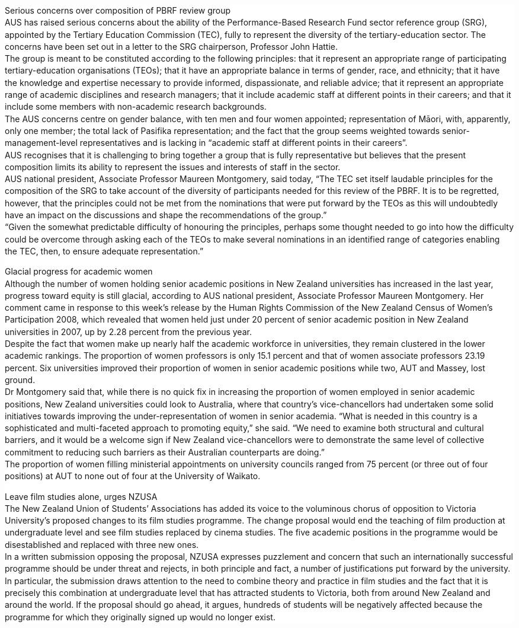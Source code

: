 Serious concerns over composition of PBRF review group  
AUS has raised serious concerns about the ability of the Performance-Based Research Fund sector reference group (SRG), appointed by the Tertiary Education Commission (TEC), fully to represent the diversity of the tertiary-education sector. The concerns have been set out in a letter to the SRG chairperson, Professor John Hattie.  
The group is meant to be constituted according to the following principles: that it represent an appropriate range of participating tertiary-education organisations (TEOs); that it have an appropriate balance in terms of gender, race, and ethnicity; that it have the knowledge and expertise necessary to provide informed, dispassionate, and reliable advice; that it represent an appropriate range of academic disciplines and research managers; that it include academic staff at different points in their careers; and that it include some members with non-academic research backgrounds.  
The AUS concerns centre on gender balance, with ten men and four women appointed; representation of Māori, with, apparently, only one member; the total lack of Pasifika representation; and the fact that the group seems weighted towards senior-management-level representatives and is lacking in “academic staff at different points in their careers”.  
AUS recognises that it is challenging to bring together a group that is fully representative but believes that the present composition limits its ability to represent the issues and interests of staff in the sector.  
AUS national president, Associate Professor Maureen Montgomery, said today, “The TEC set itself laudable principles for the composition of the SRG to take account of the diversity of participants needed for this review of the PBRF. It is to be regretted, however, that the principles could not be met from the nominations that were put forward by the TEOs as this will undoubtedly have an impact on the discussions and shape the recommendations of the group.”  
“Given the somewhat predictable difficulty of honouring the principles, perhaps some thought needed to go into how the difficulty could be overcome through asking each of the TEOs to make several nominations in an identified range of categories enabling the TEC, then, to ensure adequate representation.”

Glacial progress for academic women  
Although the number of women holding senior academic positions in New Zealand universities has increased in the last year, progress toward equity is still glacial, according to AUS national president, Associate Professor Maureen Montgomery. Her comment came in response to this week’s release by the Human Rights Commission of the New Zealand Census of Women’s Participation 2008, which revealed that women held just under 20 percent of senior academic position in New Zealand universities in 2007, up by 2.28 percent from the previous year.  
Despite the fact that women make up nearly half the academic workforce in universities, they remain clustered in the lower academic rankings. The proportion of women professors is only 15.1 percent and that of women associate professors 23.19 percent. Six universities improved their proportion of women in senior academic positions while two, AUT and Massey, lost ground.  
Dr Montgomery said that, while there is no quick fix in increasing the proportion of women employed in senior academic positions, New Zealand universities could look to Australia, where that country’s vice-chancellors had undertaken some solid initiatives towards improving the under-representation of women in senior academia. “What is needed in this country is a sophisticated and multi-faceted approach to promoting equity,” she said. “We need to examine both structural and cultural barriers, and it would be a welcome sign if New Zealand vice-chancellors were to demonstrate the same level of collective commitment to reducing such barriers as their Australian counterparts are doing.”  
The proportion of women filling ministerial appointments on university councils ranged from 75 percent (or three out of four positions) at AUT to none out of four at the University of Waikato.

Leave film studies alone, urges NZUSA  
The New Zealand Union of Students’ Associations has added its voice to the voluminous chorus of opposition to Victoria University’s proposed changes to its film studies programme. The change proposal would end the teaching of film production at undergraduate level and see film studies replaced by cinema studies. The five academic positions in the programme would be disestablished and replaced with three new ones.  
In a written submission opposing the proposal, NZUSA expresses puzzlement and concern that such an internationally successful programme should be under threat and rejects, in both principle and fact, a number of justifications put forward by the university. In particular, the submission draws attention to the need to combine theory and practice in film studies and the fact that it is precisely this combination at undergraduate level that has attracted students to Victoria, both from around New Zealand and around the world. If the proposal should go ahead, it argues, hundreds of students will be negatively affected because the programme for which they originally signed up would no longer exist.  